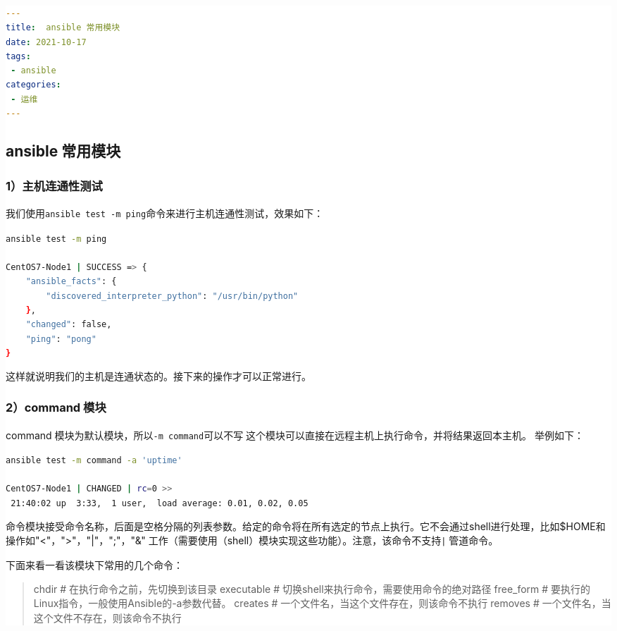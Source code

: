 ```yaml
---
title:  ansible 常用模块
date: 2021-10-17
tags:
 - ansible
categories:
 - 运维
---
```


## ansible 常用模块


### 1）主机连通性测试

我们使用`ansible test -m ping`命令来进行主机连通性测试，效果如下：

```bash
ansible test -m ping

CentOS7-Node1 | SUCCESS => {
    "ansible_facts": {
        "discovered_interpreter_python": "/usr/bin/python"
    }, 
    "changed": false, 
    "ping": "pong"
}
```

这样就说明我们的主机是连通状态的。接下来的操作才可以正常进行。


### 2）command 模块

command 模块为默认模块，所以`-m command`可以不写
这个模块可以直接在远程主机上执行命令，并将结果返回本主机。
举例如下：

```bash
ansible test -m command -a 'uptime'

CentOS7-Node1 | CHANGED | rc=0 >>
 21:40:02 up  3:33,  1 user,  load average: 0.01, 0.02, 0.05
```

命令模块接受命令名称，后面是空格分隔的列表参数。给定的命令将在所有选定的节点上执行。它不会通过shell进行处理，比如$HOME和操作如"<"，">"，"|"，";"，"&" 工作（需要使用（shell）模块实现这些功能）。注意，该命令不支持`|` 管道命令。

下面来看一看该模块下常用的几个命令：

> chdir # 在执行命令之前，先切换到该目录
> executable # 切换shell来执行命令，需要使用命令的绝对路径
> free_form # 要执行的Linux指令，一般使用Ansible的-a参数代替。
> creates # 一个文件名，当这个文件存在，则该命令不执行
> removes # 一个文件名，当这个文件不存在，则该命令不执行
